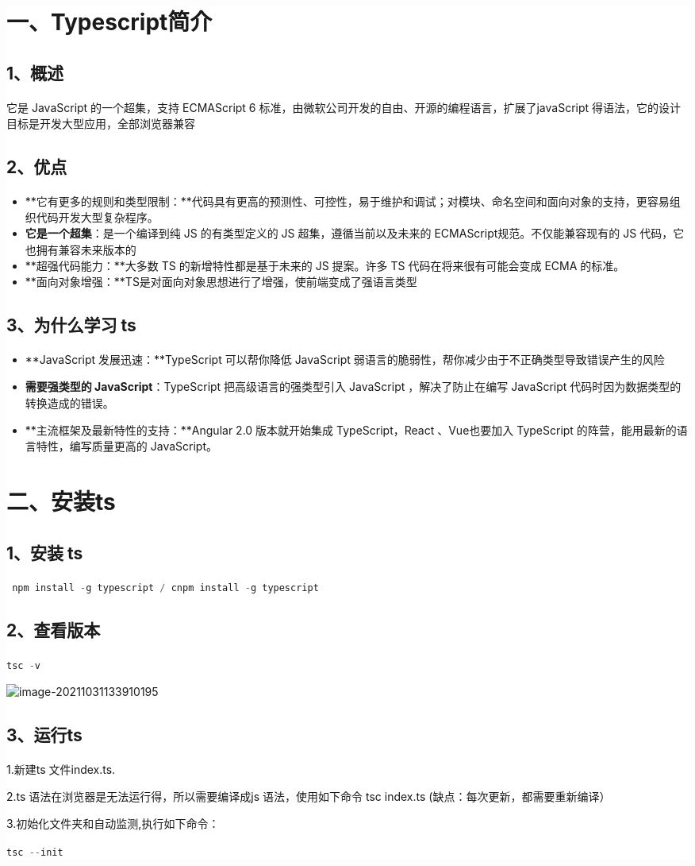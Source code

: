 # 一、Typescript简介

## 1、概述

它是 JavaScript 的一个超集，支持 ECMAScript 6 标准，由微软公司开发的自由、开源的编程语言，扩展了javaScript 得语法，它的设计目标是开发大型应用，全部浏览器兼容

## 2、优点

- **它有更多的规则和类型限制：**代码具有更高的预测性、可控性，易于维护和调试；对模块、命名空间和面向对象的支持，更容易组织代码开发大型复杂程序。
- **它是一个超集**：是一个编译到纯 JS 的有类型定义的 JS 超集，遵循当前以及未来的 ECMAScript规范。不仅能兼容现有的 JS 代码，它也拥有兼容未来版本的
- **超强代码能力：**大多数 TS 的新增特性都是基于未来的 JS 提案。许多 TS 代码在将来很有可能会变成 ECMA 的标准。
- **面向对象增强：**TS是对面向对象思想进行了增强，使前端变成了强语言类型

## **3、为什么学习 ts**

- **JavaScript 发展迅速：**TypeScript 可以帮你降低 JavaScript 弱语言的脆弱性，帮你减少由于不正确类型导致错误产生的风险

- **需要强类型的 JavaScript**：TypeScript 把高级语言的强类型引入 JavaScript ，解决了防止在编写 JavaScript 代码时因为数据类型的转换造成的错误。

- **主流框架及最新特性的支持：**Angular 2.0 版本就开始集成 TypeScript，React 、Vue也要加入 TypeScript 的阵营，能用最新的语言特性，编写质量更高的 JavaScript。

  

# 二、安装ts

## 1、安装 ts

```js
 npm install -g typescript / cnpm install -g typescript 
```

## 2、查看版本

```js
tsc -v
```

![image-20211031133910195](https:i.loli.net/2021/10/31/qkTJ48frjVzgGho.png)

## 3、运行ts

1.新建ts 文件index.ts.

2.ts 语法在浏览器是无法运行得，所以需要编译成js 语法，使用如下命令 tsc index.ts    (缺点：每次更新，都需要重新编译）

3.初始化文件夹和自动监测,执行如下命令：

```js
tsc --init
```
